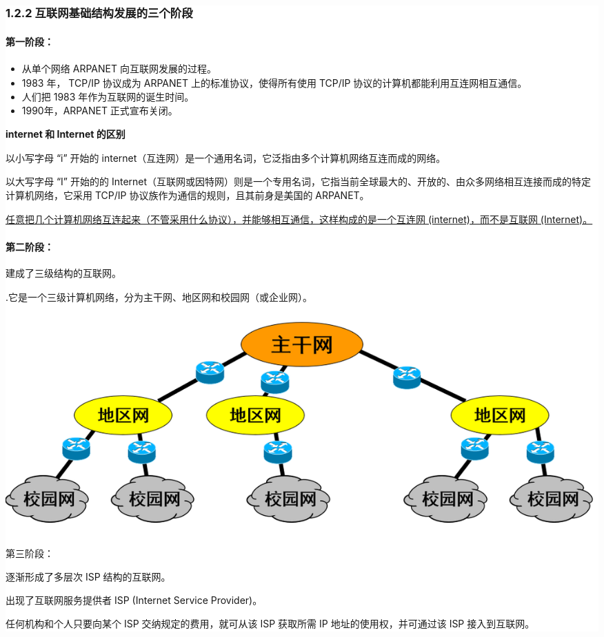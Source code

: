 











### 1.2.2  互联网基础结构发展的三个阶段

#### 第一阶段：

- 从单个网络 ARPANET 向互联网发展的过程。 
- 1983 年， TCP/IP 协议成为 ARPANET 上的标准协议，使得所有使用 TCP/IP 协议的计算机都能利用互连网相互通信。
- 人们把 1983 年作为互联网的诞生时间。
- 1990年，ARPANET 正式宣布关闭。

**internet 和 Internet 的区别**

以小写字母 “i” 开始的 internet（互连网）是一个通用名词，它泛指由多个计算机网络互连而成的网络。 

以大写字母 “I” 开始的的 Internet（互联网或因特网）则是一个专用名词，它指当前全球最大的、开放的、由众多网络相互连接而成的特定计算机网络，它采用 TCP/IP 协议族作为通信的规则，且其前身是美国的 ARPANET。

<u>任意把几个计算机网络互连起来（不管采用什么协议），并能够相互通信，这样构成的是一个互连网 (internet)，而不是互联网 (Internet)。</u>

#### 第二阶段：

建成了三级结构的互联网。 

.它是一个三级计算机网络，分为主干网、地区网和校园网（或企业网）。

![](images/QQ截图20200322004350.png)

第三阶段：

逐渐形成了多层次 ISP 结构的互联网。 

出现了互联网服务提供者 ISP (Internet Service Provider)。

任何机构和个人只要向某个 ISP 交纳规定的费用，就可从该 ISP 获取所需 IP 地址的使用权，并可通过该 ISP 接入到互联网。
